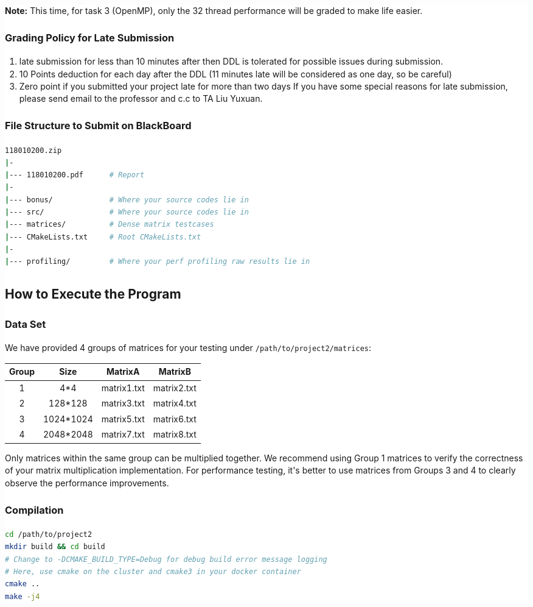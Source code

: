 **Note:** This time, for task 3 (OpenMP), only the 32 thread performance will be graded to make life easier.

### Grading Policy for Late Submission
1. late submission for less than 10 minutes after then DDL is tolerated for possible issues during submission.
2. 10 Points deduction for each day after the DDL (11 minutes late will be considered as one day, so be careful)
3. Zero point if you submitted your project late for more than two days
   If you have some special reasons for late submission, please send email to the professor and c.c to TA Liu Yuxuan.

### File Structure to Submit on BlackBoard

```bash
118010200.zip
|-
|--- 118010200.pdf      # Report
|-
|--- bonus/             # Where your source codes lie in
|--- src/               # Where your source codes lie in
|--- matrices/          # Dense matrix testcases
|--- CMakeLists.txt     # Root CMakeLists.txt
|-
|--- profiling/         # Where your perf profiling raw results lie in
```

## How to Execute the Program

### Data Set

We have provided 4 groups of matrices for your testing under `/path/to/project2/matrices`:

| Group |   Size    |   MatrixA   |   MatrixB   |
| :---: | :-------: | :---------: | :---------: |
|   1   |    4*4    | matrix1.txt | matrix2.txt |
|   2   |  128*128  | matrix3.txt | matrix4.txt |
|   3   | 1024*1024 | matrix5.txt | matrix6.txt |
|   4   | 2048*2048 | matrix7.txt | matrix8.txt |

Only matrices within the same group can be multiplied together. We recommend using Group 1 matrices to verify the correctness of your matrix multiplication implementation. For performance testing, it's better to use matrices from Groups 3 and 4 to clearly observe the performance improvements.

### Compilation

```bash
cd /path/to/project2
mkdir build && cd build
# Change to -DCMAKE_BUILD_TYPE=Debug for debug build error message logging
# Here, use cmake on the cluster and cmake3 in your docker container
cmake ..
make -j4
```
